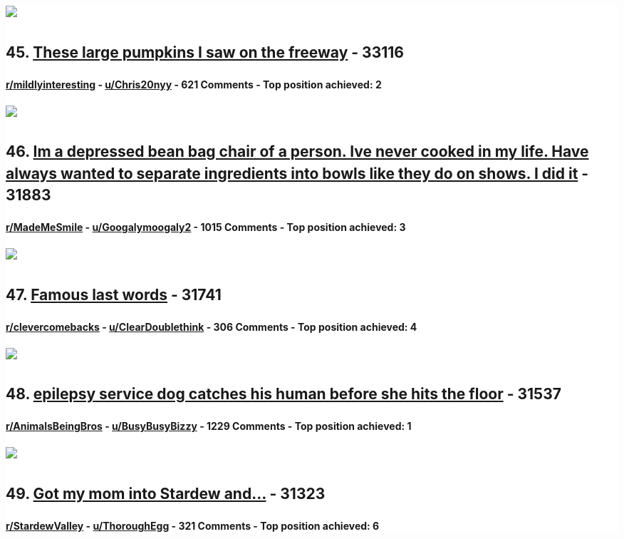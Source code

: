 <a href="https://v.redd.it/q1km94p0nns71"><img src="https://a.thumbs.redditmedia.com/4nmz0e3bcjqbYU_UD7WLOXpGp3M5xm1oET-rqzfTZS4.jpg"></img></a>

## 45. [These large pumpkins I saw on the freeway](http://reddit.com/r/mildlyinteresting/comments/q5i6n4/these_large_pumpkins_i_saw_on_the_freeway/) - 33116
#### [r/mildlyinteresting](http://reddit.com/r/mildlyinteresting) - [u/Chris20nyy](http://reddit.com/u/Chris20nyy) - 621 Comments - Top position achieved: 2

<a href="https://i.imgur.com/mSiR094.jpg"><img src="https://b.thumbs.redditmedia.com/G9xo8aBQ3xaw1ATN4GsRXK4K1PDYdYTG7d1Eb6fnlSY.jpg"></img></a>

## 46. [Im a depressed bean bag chair of a person. Ive never cooked in my life. Have always wanted to separate ingredients into bowls like they do on shows. I did it](http://reddit.com/r/MadeMeSmile/comments/q5dd1s/im_a_depressed_bean_bag_chair_of_a_person_ive/) - 31883
#### [r/MadeMeSmile](http://reddit.com/r/MadeMeSmile) - [u/Googalymoogaly2](http://reddit.com/u/Googalymoogaly2) - 1015 Comments - Top position achieved: 3

<a href="https://i.redd.it/ygzfs0cpyns71.jpg"><img src="https://a.thumbs.redditmedia.com/N-Tk60wuLHavDe9SSUPTPvDnFnAd9AR7u8DYKGs3A-4.jpg"></img></a>

## 47. [Famous last words](http://reddit.com/r/clevercomebacks/comments/q5gk57/famous_last_words/) - 31741
#### [r/clevercomebacks](http://reddit.com/r/clevercomebacks) - [u/ClearDoublethink](http://reddit.com/u/ClearDoublethink) - 306 Comments - Top position achieved: 4

<a href="https://i.redd.it/xvr1wwb0sos71.jpg"><img src="https://b.thumbs.redditmedia.com/dEHfwTy-4v5X-KYcqm5cgQVFfzjjhHMQe6H4XXX8oho.jpg"></img></a>

## 48. [epilepsy service dog catches his human before she hits the floor](http://reddit.com/r/AnimalsBeingBros/comments/q5k8uw/epilepsy_service_dog_catches_his_human_before_she/) - 31537
#### [r/AnimalsBeingBros](http://reddit.com/r/AnimalsBeingBros) - [u/BusyBusyBizzy](http://reddit.com/u/BusyBusyBizzy) - 1229 Comments - Top position achieved: 1

<a href="https://v.redd.it/vskbfao6tps71"><img src="https://b.thumbs.redditmedia.com/tUZhqXBxC6qxrLd68Lhn_e-dJfa0-9cuw_ohGF0w0RE.jpg"></img></a>

## 49. [Got my mom into Stardew and…](http://reddit.com/r/StardewValley/comments/q5b6mh/got_my_mom_into_stardew_and/) - 31323
#### [r/StardewValley](http://reddit.com/r/StardewValley) - [u/ThoroughEgg](http://reddit.com/u/ThoroughEgg) - 321 Comments - Top position achieved: 6
